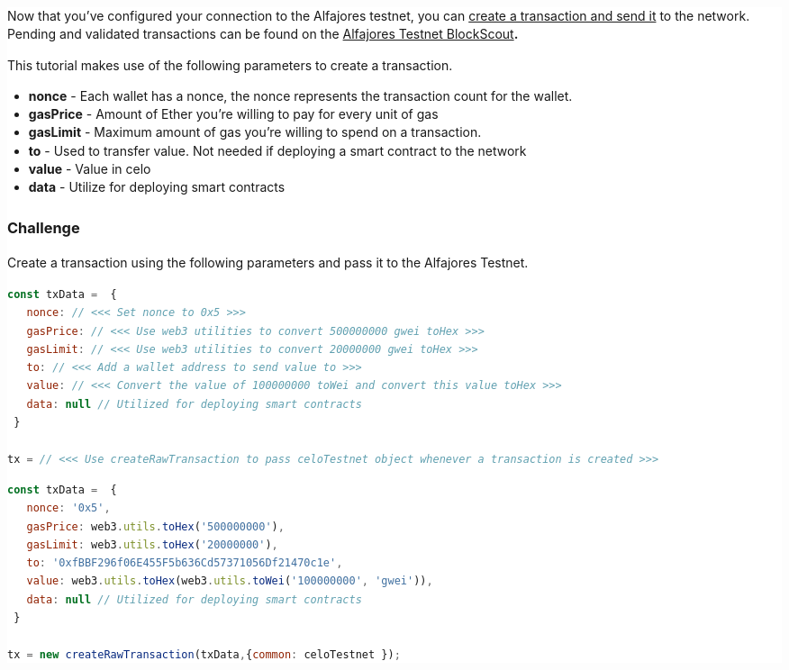 Now that you’ve configured your connection to the Alfajores testnet, you can [create a transaction and send it](https://github.com/ethereumjs/ethereumjs-monorepo/tree/master/packages/tx#sending-a-transaction) to the network.  Pending and validated transactions can be found on the [Alfajores Testnet BlockScout](https://alfajores-blockscout.celo-testnet.org/txs)**.**

This tutorial makes use of the following parameters to create a transaction.

* **nonce** - Each wallet has a nonce, the nonce represents the transaction count for the wallet.
* **gasPrice** - Amount of Ether you’re willing to pay for every unit of gas
* **gasLimit** - Maximum amount of gas you’re willing to spend on a transaction.
* **to** - Used to transfer value. Not needed if deploying a smart contract to the network
* **value** - Value in celo
* **data** - Utilize for deploying smart contracts

### Challenge

Create a transaction using the following parameters and pass it to the Alfajores Testnet.

<Tabs defaultValue="Problem">

<TabItem value="Problem" label="Problem">

``` jsx live
const txData =  {
   nonce: // <<< Set nonce to 0x5 >>>
   gasPrice: // <<< Use web3 utilities to convert 500000000 gwei toHex >>>
   gasLimit: // <<< Use web3 utilities to convert 20000000 gwei toHex >>>
   to: // <<< Add a wallet address to send value to >>>
   value: // <<< Convert the value of 100000000 toWei and convert this value toHex >>>
   data: null // Utilized for deploying smart contracts 
 }

tx = // <<< Use createRawTransaction to pass celoTestnet object whenever a transaction is created >>>
```

</TabItem>
<TabItem value="Solution" label="Solution">

``` jsx live
const txData =  {
   nonce: '0x5',
   gasPrice: web3.utils.toHex('500000000'), 
   gasLimit: web3.utils.toHex('20000000'),
   to: '0xfBBF296f06E455F5b636Cd57371056Df21470c1e',
   value: web3.utils.toHex(web3.utils.toWei('100000000', 'gwei')), 
   data: null // Utilized for deploying smart contracts
 }

tx = new createRawTransaction(txData,{common: celoTestnet });
```

</TabItem>

</Tabs>

